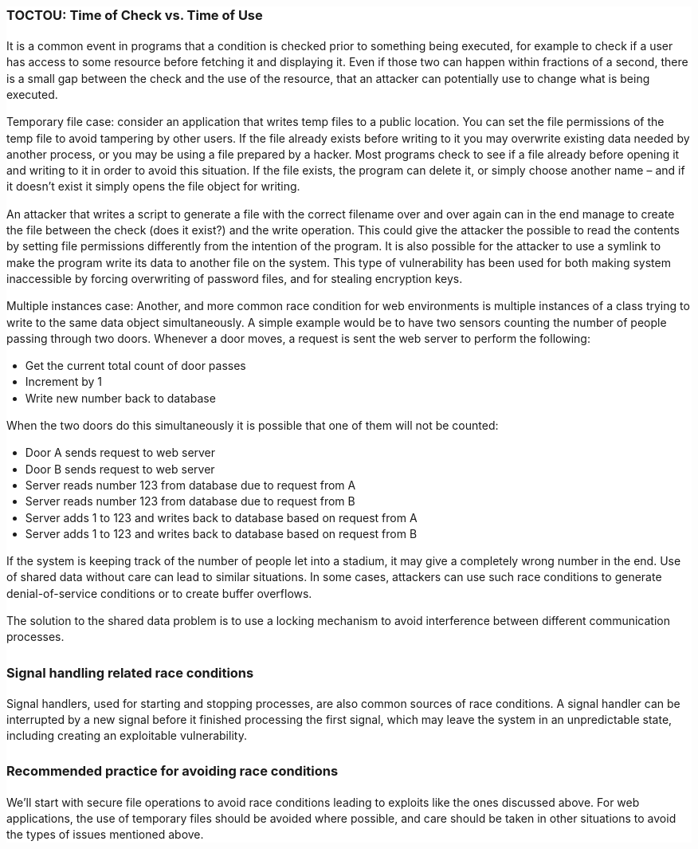 ### TOCTOU: Time of Check vs. Time of Use
It is a common event in programs that a condition is checked prior to something being executed, for example to check if a user has access to some resource before fetching it and displaying it. Even if those two can happen within fractions of a second, there is a small gap between the check and the use of the resource, that an attacker can potentially use to change what is being executed.

Temporary file case: consider an application that writes temp files to a public location. You can set the file permissions of the temp file to avoid tampering by other users. If the file already exists before writing to it you may overwrite existing data needed by another process, or you may be using a file prepared by a hacker. Most programs check to see if a file already before opening it and writing to it in order to avoid this situation. If the file exists, the program can delete it, or simply choose another name – and if it doesn’t exist it simply opens the file object for writing.

An attacker that writes a script to generate a file with the correct filename over and over again can in the end manage to create the file between the check (does it exist?) and the write operation. This could give the attacker the possible to read the contents by setting file permissions differently from the intention of the program. It is also possible for the attacker to use a symlink to make the program write its data to another file on the system. This type of vulnerability has been used for both making system inaccessible by forcing overwriting of password files, and for stealing encryption keys.

Multiple instances case: Another, and more common race condition for web environments is multiple instances of a class trying to write to the same data object simultaneously. A simple example would be to have two sensors counting the number of people passing through two doors. Whenever a door moves, a request is sent the web server to perform the following:

* Get the current total count of door passes
* Increment by 1
* Write new number back to database

When the two doors do this simultaneously it is possible that one of them will not be counted:

* Door A sends request to web server
* Door B sends request to web server
* Server reads number 123 from database due to request from A
* Server reads number 123 from database due to request from B
* Server adds 1 to 123 and writes back to database based on request from A
* Server adds 1 to 123 and writes back to database based on request from B

If the system is keeping track of the number of people let into a stadium, it may give a completely wrong number in the end. Use of shared data without care can lead to similar situations. In some cases, attackers can use such race conditions to generate denial-of-service conditions or to create buffer overflows.

The solution to the shared data problem is to use a locking mechanism to avoid interference between different communication processes.

### Signal handling related race conditions
Signal handlers, used for starting and stopping processes, are also common sources of race conditions. A signal handler can be interrupted by a new signal before it finished processing the first signal, which may leave the system in an unpredictable state, including creating an exploitable vulnerability.

### Recommended practice for avoiding race conditions
We’ll start with secure file operations to avoid race conditions leading to exploits like the ones discussed above. For web applications, the use of temporary files should be avoided where possible, and care should be taken in other situations to avoid the types of issues mentioned above.
